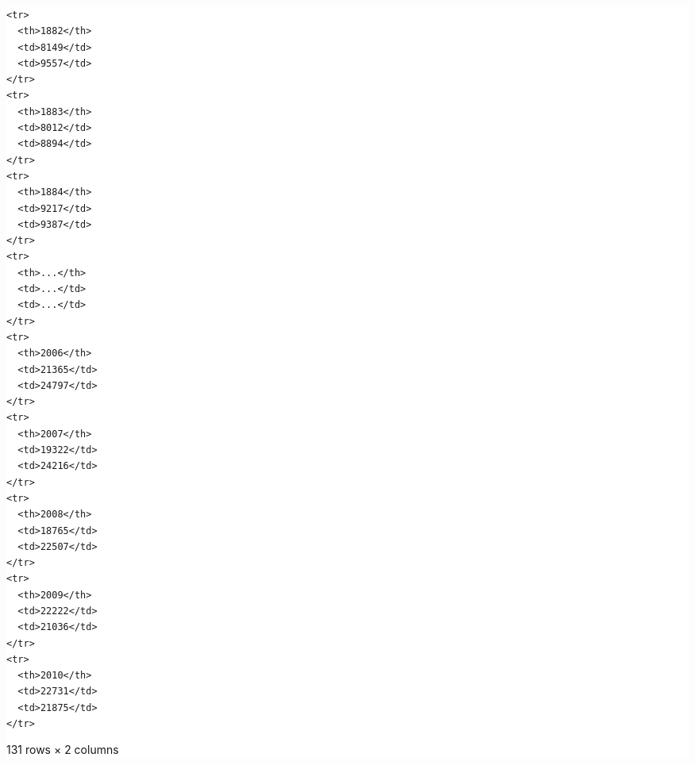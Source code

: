     <tr>
      <th>1882</th>
      <td>8149</td>
      <td>9557</td>
    </tr>
    <tr>
      <th>1883</th>
      <td>8012</td>
      <td>8894</td>
    </tr>
    <tr>
      <th>1884</th>
      <td>9217</td>
      <td>9387</td>
    </tr>
    <tr>
      <th>...</th>
      <td>...</td>
      <td>...</td>
    </tr>
    <tr>
      <th>2006</th>
      <td>21365</td>
      <td>24797</td>
    </tr>
    <tr>
      <th>2007</th>
      <td>19322</td>
      <td>24216</td>
    </tr>
    <tr>
      <th>2008</th>
      <td>18765</td>
      <td>22507</td>
    </tr>
    <tr>
      <th>2009</th>
      <td>22222</td>
      <td>21036</td>
    </tr>
    <tr>
      <th>2010</th>
      <td>22731</td>
      <td>21875</td>
    </tr>
  </tbody>
</table>
<p>131 rows × 2 columns</p>
</div>


